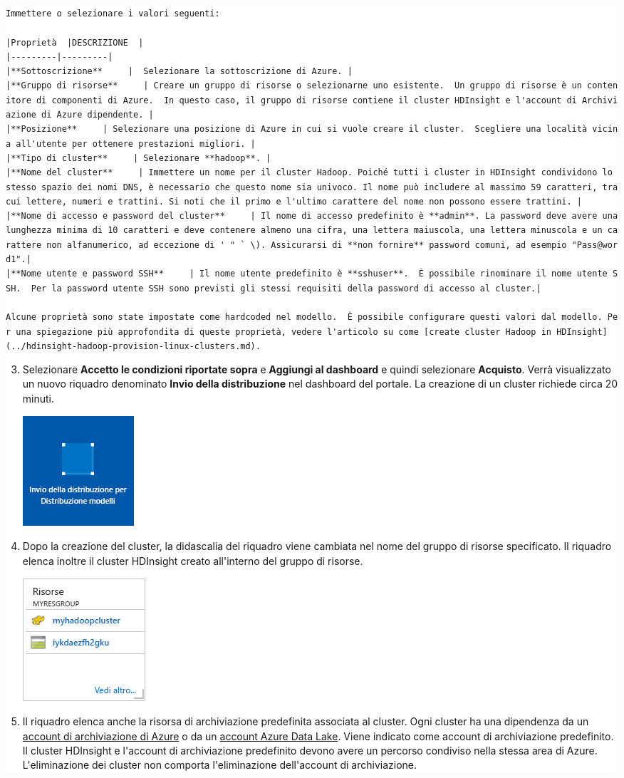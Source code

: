     Immettere o selezionare i valori seguenti:
    
    |Proprietà  |DESCRIZIONE  |
    |---------|---------|
    |**Sottoscrizione**     |  Selezionare la sottoscrizione di Azure. |
    |**Gruppo di risorse**     | Creare un gruppo di risorse o selezionarne uno esistente.  Un gruppo di risorse è un contenitore di componenti di Azure.  In questo caso, il gruppo di risorse contiene il cluster HDInsight e l'account di Archiviazione di Azure dipendente. |
    |**Posizione**     | Selezionare una posizione di Azure in cui si vuole creare il cluster.  Scegliere una località vicina all'utente per ottenere prestazioni migliori. |
    |**Tipo di cluster**     | Selezionare **hadoop**. |
    |**Nome del cluster**     | Immettere un nome per il cluster Hadoop. Poiché tutti i cluster in HDInsight condividono lo stesso spazio dei nomi DNS, è necessario che questo nome sia univoco. Il nome può includere al massimo 59 caratteri, tra cui lettere, numeri e trattini. Si noti che il primo e l'ultimo carattere del nome non possono essere trattini. |
    |**Nome di accesso e password del cluster**     | Il nome di accesso predefinito è **admin**. La password deve avere una lunghezza minima di 10 caratteri e deve contenere almeno una cifra, una lettera maiuscola, una lettera minuscola e un carattere non alfanumerico, ad eccezione di ' " ` \). Assicurarsi di **non fornire** password comuni, ad esempio "Pass@word1".|
    |**Nome utente e password SSH**     | Il nome utente predefinito è **sshuser**.  È possibile rinominare il nome utente SSH.  Per la password utente SSH sono previsti gli stessi requisiti della password di accesso al cluster.|
       
    Alcune proprietà sono state impostate come hardcoded nel modello.  È possibile configurare questi valori dal modello. Per una spiegazione più approfondita di queste proprietà, vedere l'articolo su come [create cluster Hadoop in HDInsight](../hdinsight-hadoop-provision-linux-clusters.md).

3. Selezionare **Accetto le condizioni riportate sopra** e **Aggiungi al dashboard** e quindi selezionare **Acquisto**. Verrà visualizzato un nuovo riquadro denominato **Invio della distribuzione** nel dashboard del portale. La creazione di un cluster richiede circa 20 minuti.

    ![Stato di avanzamento della distribuzione del modello](./media/apache-hadoop-linux-tutorial-get-started/deployment-progress-tile.png "Stato di avanzamento della distribuzione del modello di Azure")

4. Dopo la creazione del cluster, la didascalia del riquadro viene cambiata nel nome del gruppo di risorse specificato. Il riquadro elenca inoltre il cluster HDInsight creato all'interno del gruppo di risorse. 
   
    ![Gruppo di risorse iniziale in HDInsight basato su Linux](./media/apache-hadoop-linux-tutorial-get-started/hdinsight-linux-get-started-resource-group.png "Gruppo di risorse cluster in Azure HDInsight")
    
5. Il riquadro elenca anche la risorsa di archiviazione predefinita associata al cluster. Ogni cluster ha una dipendenza da un [account di archiviazione di Azure](../hdinsight-hadoop-use-blob-storage.md) o da un [account Azure Data Lake](../hdinsight-hadoop-use-data-lake-store.md). Viene indicato come account di archiviazione predefinito. Il cluster HDInsight e l'account di archiviazione predefinito devono avere un percorso condiviso nella stessa area di Azure. L'eliminazione dei cluster non comporta l'eliminazione dell'account di archiviazione.
    